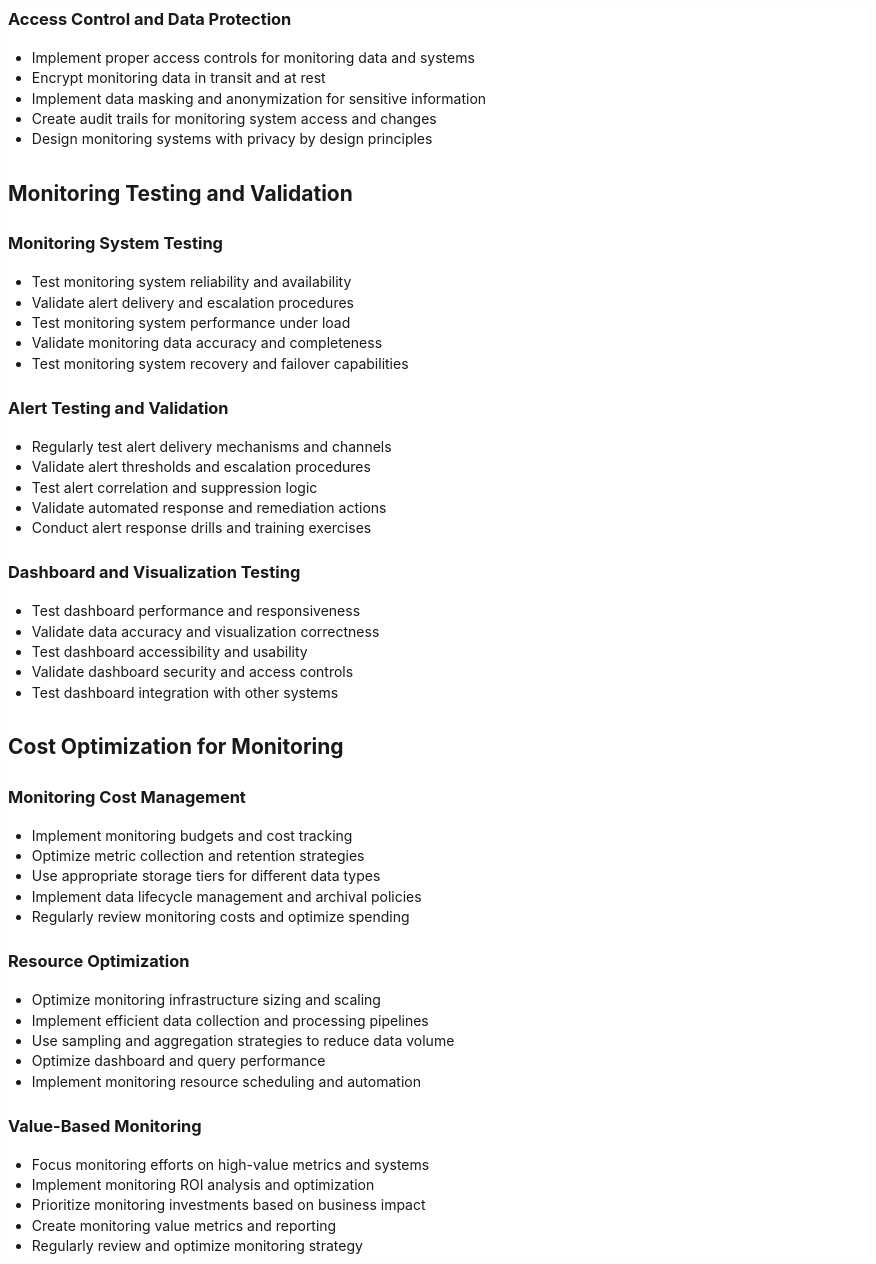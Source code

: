 ### Access Control and Data Protection
- Implement proper access controls for monitoring data and systems
- Encrypt monitoring data in transit and at rest
- Implement data masking and anonymization for sensitive information
- Create audit trails for monitoring system access and changes
- Design monitoring systems with privacy by design principles
## Monitoring Testing and Validation

### Monitoring System Testing
- Test monitoring system reliability and availability
- Validate alert delivery and escalation procedures
- Test monitoring system performance under load
- Validate monitoring data accuracy and completeness
- Test monitoring system recovery and failover capabilities

### Alert Testing and Validation
- Regularly test alert delivery mechanisms and channels
- Validate alert thresholds and escalation procedures
- Test alert correlation and suppression logic
- Validate automated response and remediation actions
- Conduct alert response drills and training exercises

### Dashboard and Visualization Testing
- Test dashboard performance and responsiveness
- Validate data accuracy and visualization correctness
- Test dashboard accessibility and usability
- Validate dashboard security and access controls
- Test dashboard integration with other systems

## Cost Optimization for Monitoring

### Monitoring Cost Management
- Implement monitoring budgets and cost tracking
- Optimize metric collection and retention strategies
- Use appropriate storage tiers for different data types
- Implement data lifecycle management and archival policies
- Regularly review monitoring costs and optimize spending

### Resource Optimization
- Optimize monitoring infrastructure sizing and scaling
- Implement efficient data collection and processing pipelines
- Use sampling and aggregation strategies to reduce data volume
- Optimize dashboard and query performance
- Implement monitoring resource scheduling and automation

### Value-Based Monitoring
- Focus monitoring efforts on high-value metrics and systems
- Implement monitoring ROI analysis and optimization
- Prioritize monitoring investments based on business impact
- Create monitoring value metrics and reporting
- Regularly review and optimize monitoring strategy
